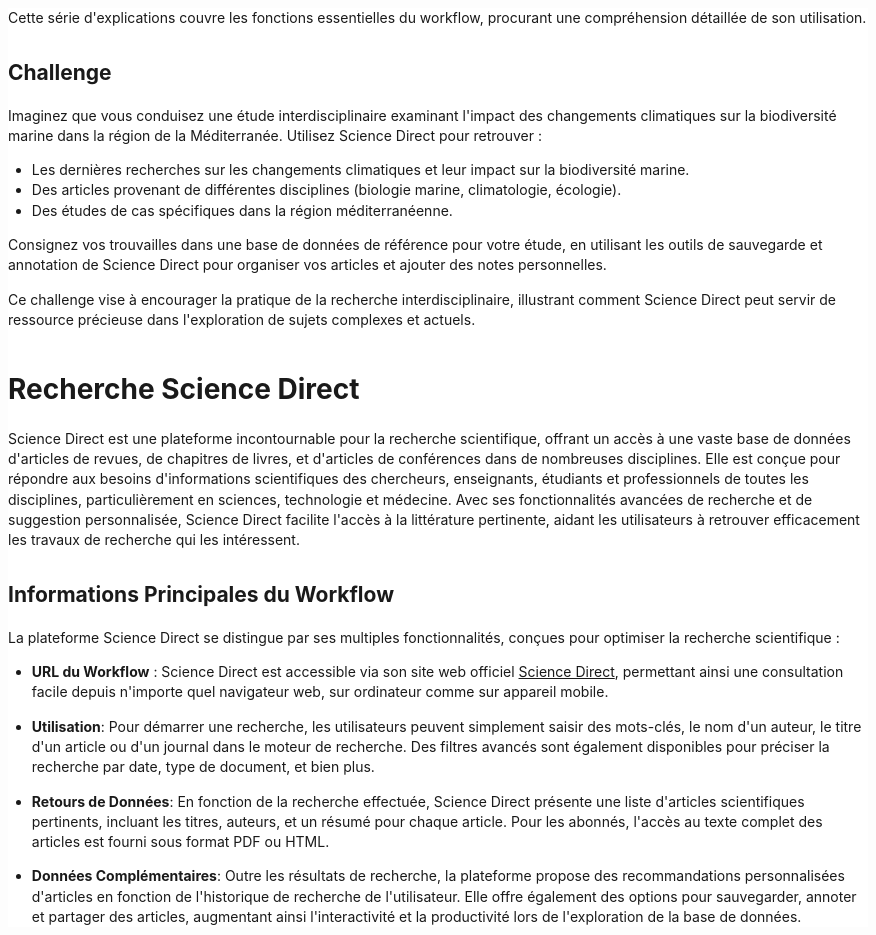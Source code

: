 Cette série d'explications couvre les fonctions essentielles du workflow, procurant une compréhension détaillée de son utilisation.

## Challenge

Imaginez que vous conduisez une étude interdisciplinaire examinant l'impact des changements climatiques sur la biodiversité marine dans la région de la Méditerranée. Utilisez Science Direct pour retrouver :

- Les dernières recherches sur les changements climatiques et leur impact sur la biodiversité marine.
- Des articles provenant de différentes disciplines (biologie marine, climatologie, écologie).
- Des études de cas spécifiques dans la région méditerranéenne.

Consignez vos trouvailles dans une base de données de référence pour votre étude, en utilisant les outils de sauvegarde et annotation de Science Direct pour organiser vos articles et ajouter des notes personnelles.

Ce challenge vise à encourager la pratique de la recherche interdisciplinaire, illustrant comment Science Direct peut servir de ressource précieuse dans l'exploration de sujets complexes et actuels.

# Recherche Science Direct

Science Direct est une plateforme incontournable pour la recherche scientifique, offrant un accès à une vaste base de données d'articles de revues, de chapitres de livres, et d'articles de conférences dans de nombreuses disciplines. Elle est conçue pour répondre aux besoins d'informations scientifiques des chercheurs, enseignants, étudiants et professionnels de toutes les disciplines, particulièrement en sciences, technologie et médecine. Avec ses fonctionnalités avancées de recherche et de suggestion personnalisée, Science Direct facilite l'accès à la littérature pertinente, aidant les utilisateurs à retrouver efficacement les travaux de recherche qui les intéressent.

## Informations Principales du Workflow

La plateforme Science Direct se distingue par ses multiples fonctionnalités, conçues pour optimiser la recherche scientifique :

- **URL du Workflow** : Science Direct est accessible via son site web officiel [Science Direct](https://www.sciencedirect.com), permettant ainsi une consultation facile depuis n'importe quel navigateur web, sur ordinateur comme sur appareil mobile.
  
- **Utilisation**: Pour démarrer une recherche, les utilisateurs peuvent simplement saisir des mots-clés, le nom d'un auteur, le titre d'un article ou d'un journal dans le moteur de recherche. Des filtres avancés sont également disponibles pour préciser la recherche par date, type de document, et bien plus.
  
- **Retours de Données**: En fonction de la recherche effectuée, Science Direct présente une liste d'articles scientifiques pertinents, incluant les titres, auteurs, et un résumé pour chaque article. Pour les abonnés, l'accès au texte complet des articles est fourni sous format PDF ou HTML.
  
- **Données Complémentaires**: Outre les résultats de recherche, la plateforme propose des recommandations personnalisées d'articles en fonction de l'historique de recherche de l'utilisateur. Elle offre également des options pour sauvegarder, annoter et partager des articles, augmentant ainsi l'interactivité et la productivité lors de l'exploration de la base de données.
